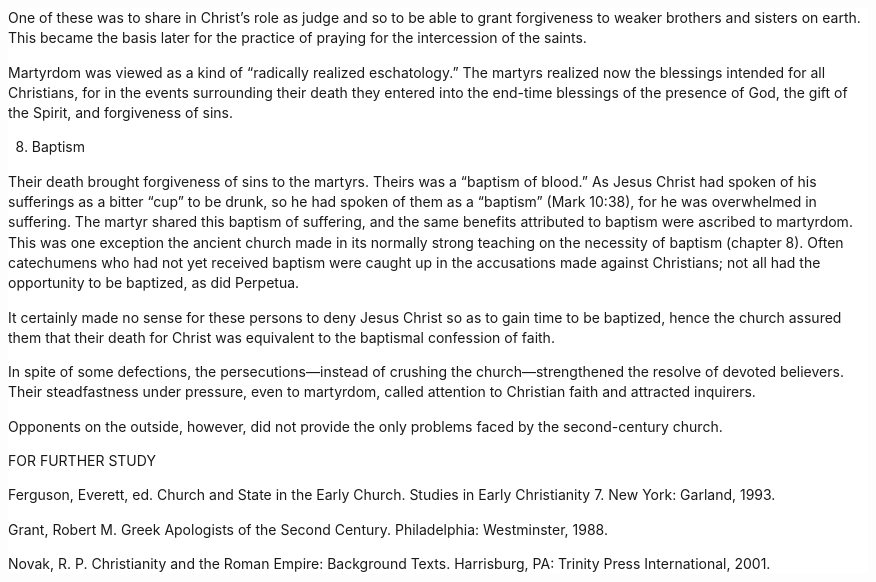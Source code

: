 One of these was to share in Christ’s role as judge and so to be able to grant forgiveness to weaker brothers and sisters on earth. This became the basis later for the practice of praying for the intercession of the saints.

Martyrdom was viewed as a kind of “radically realized eschatology.” The martyrs realized now the blessings intended for all Christians, for in the events surrounding their death they entered into the end-time blessings of the presence of God, the gift of the Spirit, and forgiveness of sins.

8. Baptism
 

Their death brought forgiveness of sins to the martyrs. Theirs was a “baptism of blood.” As Jesus Christ had spoken of his sufferings as a bitter “cup” to be drunk, so he had spoken of them as a “baptism” (Mark 10:38), for he was overwhelmed in suffering. The martyr shared this baptism of suffering, and the same benefits attributed to baptism were ascribed to martyrdom. This was one exception the ancient church made in its normally strong teaching on the necessity of baptism (chapter 8). Often catechumens who had not yet received baptism were caught up in the accusations made against Christians; not all had the opportunity to be baptized, as did Perpetua.

It certainly made no sense for these persons to deny Jesus Christ so as to gain time to be baptized, hence the church assured them that their death for Christ was equivalent to the baptismal confession of faith.

In spite of some defections, the persecutions—instead of crushing the church—strengthened the resolve of devoted believers. Their steadfastness under pressure, even to martyrdom, called attention to Christian faith and attracted inquirers.

Opponents on the outside, however, did not provide the only problems faced by the second-century church.

FOR FURTHER STUDY
 

Ferguson, Everett, ed. Church and State in the Early Church. Studies in Early Christianity 7. New York: Garland, 1993.

Grant, Robert M. Greek Apologists of the Second Century. Philadelphia: Westminster, 1988.

Novak, R. P. Christianity and the Roman Empire: Background Texts. Harrisburg, PA: Trinity Press International, 2001.